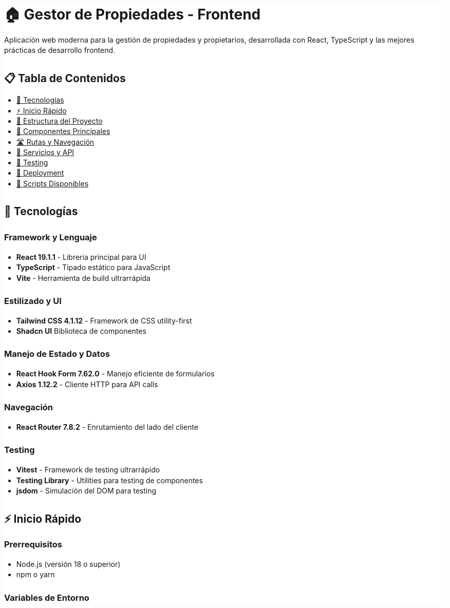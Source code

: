 # 🏠 Gestor de Propiedades - Frontend

Aplicación web moderna para la gestión de propiedades y propietarios, desarrollada con React, TypeScript y las mejores prácticas de desarrollo frontend.

## 📋 Tabla de Contenidos

- [🚀 Tecnologías](#-tecnologías)
- [⚡ Inicio Rápido](#-inicio-rápido)
- [📁 Estructura del Proyecto](#-estructura-del-proyecto)
- [🧩 Componentes Principales](#-componentes-principales)
- [🛣️ Rutas y Navegación](#️-rutas-y-navegación)
- [🔧 Servicios y API](#-servicios-y-api)
- [🧪 Testing](#-testing)
- [🚀 Deployment](#-deployment)
- [📖 Scripts Disponibles](#-scripts-disponibles)

## 🚀 Tecnologías

### **Framework y Lenguaje**
- **React 19.1.1** - Librería principal para UI
- **TypeScript** - Tipado estático para JavaScript
- **Vite** - Herramienta de build ultrarrápida

### **Estilizado y UI**
- **Tailwind CSS 4.1.12** - Framework de CSS utility-first
- **Shadcn UI** Biblioteca de componentes

### **Manejo de Estado y Datos**
- **React Hook Form 7.62.0** - Manejo eficiente de formularios
- **Axios 1.12.2** - Cliente HTTP para API calls

### **Navegación**
- **React Router 7.8.2** - Enrutamiento del lado del cliente

### **Testing**
- **Vitest** - Framework de testing ultrarrápido
- **Testing Library** - Utilities para testing de componentes
- **jsdom** - Simulación del DOM para testing

## ⚡ Inicio Rápido

### **Prerrequisitos**
- Node.js (versión 18 o superior)
- npm o yarn


### **Variables de Entorno**
